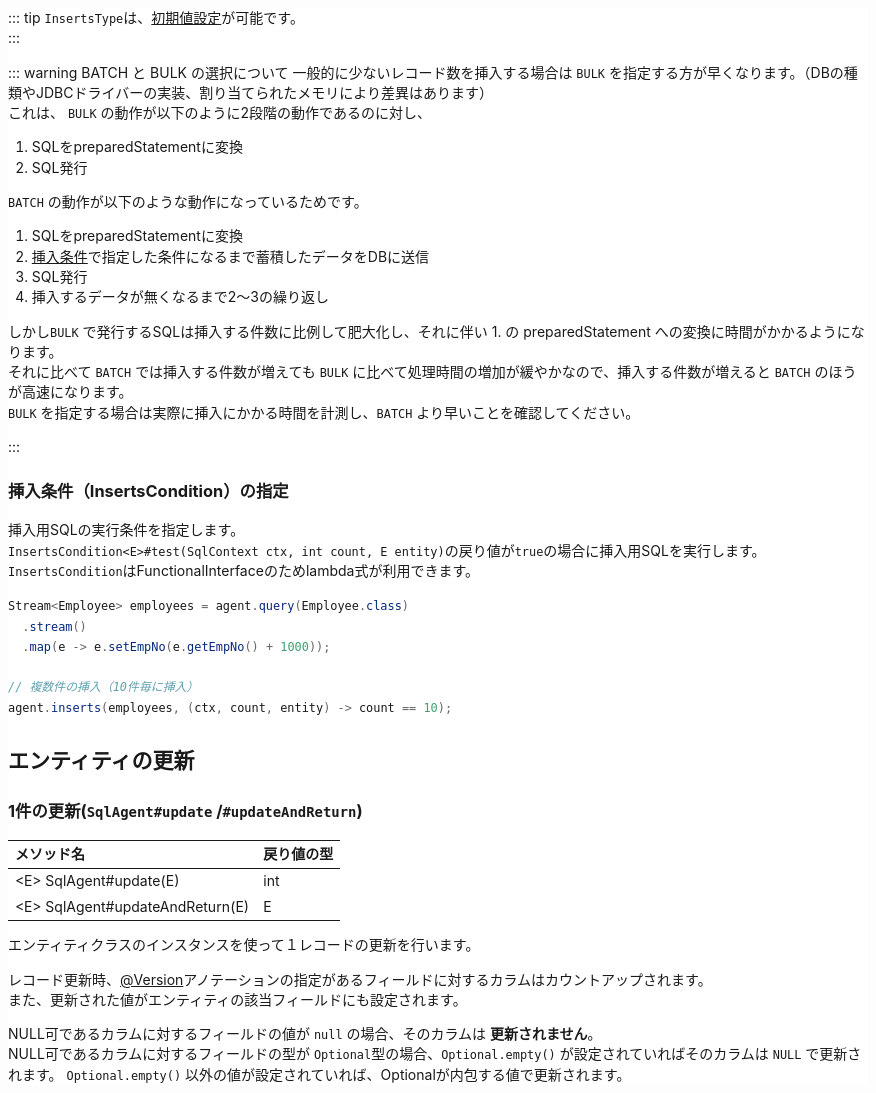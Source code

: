 ::: tip
`InsertsType`は、[初期値設定](../configuration/sql-agent-factory.md#複数件挿入時の挿入方法の初期値設定)が可能です。  
:::

::: warning BATCH と BULK の選択について
一般的に少ないレコード数を挿入する場合は `BULK` を指定する方が早くなります。（DBの種類やJDBCドライバーの実装、割り当てられたメモリにより差異はあります）  
これは、 `BULK` の動作が以下のように2段階の動作であるのに対し、

1. SQLをpreparedStatementに変換
2. SQL発行

 `BATCH` の動作が以下のような動作になっているためです。

1. SQLをpreparedStatementに変換
2. [挿入条件](#挿入条件-insertscondition-の指定)で指定した条件になるまで蓄積したデータをDBに送信
3. SQL発行
4. 挿入するデータが無くなるまで2～3の繰り返し

しかし`BULK` で発行するSQLは挿入する件数に比例して肥大化し、それに伴い 1. の preparedStatement への変換に時間がかかるようになります。  
それに比べて `BATCH` では挿入する件数が増えても `BULK` に比べて処理時間の増加が緩やかなので、挿入する件数が増えると `BATCH` のほうが高速になります。  
`BULK` を指定する場合は実際に挿入にかかる時間を計測し、`BATCH` より早いことを確認してください。

:::

### 挿入条件（InsertsCondition）の指定

挿入用SQLの実行条件を指定します。  
`InsertsCondition<E>#test(SqlContext ctx, int count, E entity)`の戻り値が`true`の場合に挿入用SQLを実行します。  
`InsertsCondition`はFunctionalInterfaceのためlambda式が利用できます。

```java
Stream<Employee> employees = agent.query(Employee.class)
  .stream()
  .map(e -> e.setEmpNo(e.getEmpNo() + 1000));
  
// 複数件の挿入（10件毎に挿入）
agent.inserts(employees, (ctx, count, entity) -> count == 10);
```

## エンティティの更新

### 1件の更新(`SqlAgent#update` /`#updateAndReturn`)

| メソッド名                                                    | 戻り値の型 |
| :------------------------------------------------------------ | :--------- |
| &lt;E&gt; SqlAgent#update(E)                                  | int        |
| &lt;E&gt; SqlAgent#updateAndReturn(E) <Badge text="0.15.0+"/> | E          |

エンティティクラスのインスタンスを使って１レコードの更新を行います。

レコード更新時、[@Version](#version)アノテーションの指定があるフィールドに対するカラムはカウントアップされます。  
また、更新された値がエンティティの該当フィールドにも設定されます。

NULL可であるカラムに対するフィールドの値が `null` の場合、そのカラムは **更新されません**。  
NULL可であるカラムに対するフィールドの型が `Optional`型の場合、`Optional.empty()` が設定されていればそのカラムは `NULL` で更新されます。
`Optional.empty()` 以外の値が設定されていれば、Optionalが内包する値で更新されます。
